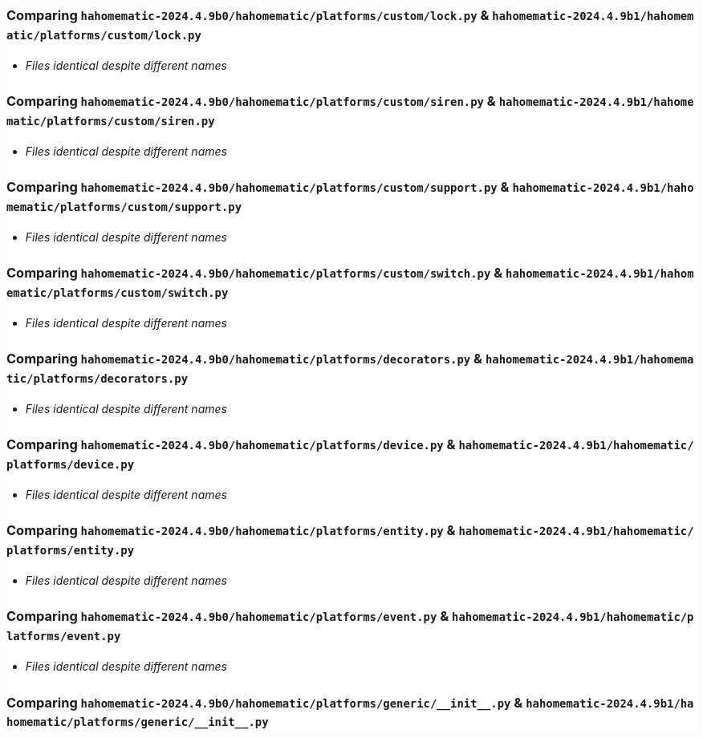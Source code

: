 ### Comparing `hahomematic-2024.4.9b0/hahomematic/platforms/custom/lock.py` & `hahomematic-2024.4.9b1/hahomematic/platforms/custom/lock.py`

 * *Files identical despite different names*

### Comparing `hahomematic-2024.4.9b0/hahomematic/platforms/custom/siren.py` & `hahomematic-2024.4.9b1/hahomematic/platforms/custom/siren.py`

 * *Files identical despite different names*

### Comparing `hahomematic-2024.4.9b0/hahomematic/platforms/custom/support.py` & `hahomematic-2024.4.9b1/hahomematic/platforms/custom/support.py`

 * *Files identical despite different names*

### Comparing `hahomematic-2024.4.9b0/hahomematic/platforms/custom/switch.py` & `hahomematic-2024.4.9b1/hahomematic/platforms/custom/switch.py`

 * *Files identical despite different names*

### Comparing `hahomematic-2024.4.9b0/hahomematic/platforms/decorators.py` & `hahomematic-2024.4.9b1/hahomematic/platforms/decorators.py`

 * *Files identical despite different names*

### Comparing `hahomematic-2024.4.9b0/hahomematic/platforms/device.py` & `hahomematic-2024.4.9b1/hahomematic/platforms/device.py`

 * *Files identical despite different names*

### Comparing `hahomematic-2024.4.9b0/hahomematic/platforms/entity.py` & `hahomematic-2024.4.9b1/hahomematic/platforms/entity.py`

 * *Files identical despite different names*

### Comparing `hahomematic-2024.4.9b0/hahomematic/platforms/event.py` & `hahomematic-2024.4.9b1/hahomematic/platforms/event.py`

 * *Files identical despite different names*

### Comparing `hahomematic-2024.4.9b0/hahomematic/platforms/generic/__init__.py` & `hahomematic-2024.4.9b1/hahomematic/platforms/generic/__init__.py`
